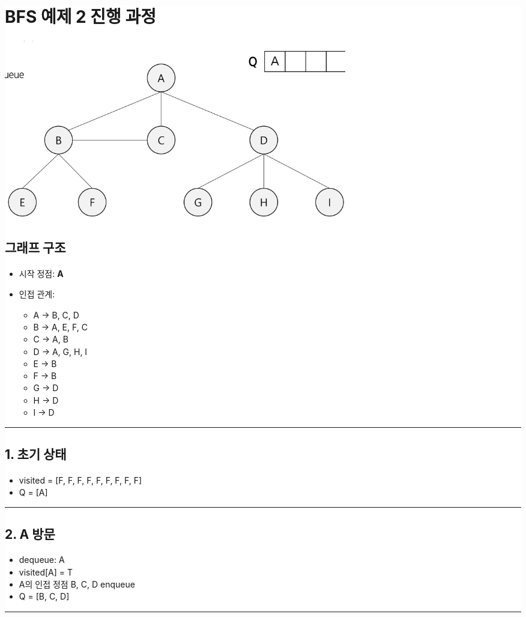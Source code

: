 
# BFS 예제 2 진행 과정

![img_1.png](img/img_1.png)

## 그래프 구조

* 시작 정점: **A**
* 인접 관계:

  * A → B, C, D
  * B → A, E, F, C
  * C → A, B
  * D → A, G, H, I
  * E → B
  * F → B
  * G → D
  * H → D
  * I → D

---

## 1. 초기 상태

* visited = \[F, F, F, F, F, F, F, F, F]
* Q = \[A]

---

## 2. A 방문

* dequeue: A
* visited\[A] = T
* A의 인접 정점 B, C, D enqueue
* Q = \[B, C, D]

---